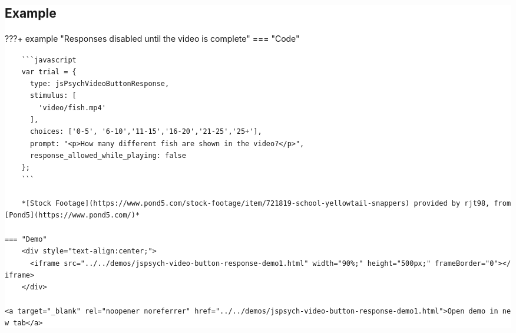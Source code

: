 ## Example

???+ example "Responses disabled until the video is complete"
    === "Code"

        ```javascript
        var trial = {
          type: jsPsychVideoButtonResponse,
          stimulus: [
            'video/fish.mp4'
          ],
          choices: ['0-5', '6-10','11-15','16-20','21-25','25+'],
          prompt: "<p>How many different fish are shown in the video?</p>",
          response_allowed_while_playing: false
        };
        ```

        *[Stock Footage](https://www.pond5.com/stock-footage/item/721819-school-yellowtail-snappers) provided by rjt98, from [Pond5](https://www.pond5.com/)*
    
    === "Demo"
        <div style="text-align:center;">
          <iframe src="../../demos/jspsych-video-button-response-demo1.html" width="90%;" height="500px;" frameBorder="0"></iframe>
        </div>

    <a target="_blank" rel="noopener noreferrer" href="../../demos/jspsych-video-button-response-demo1.html">Open demo in new tab</a>

